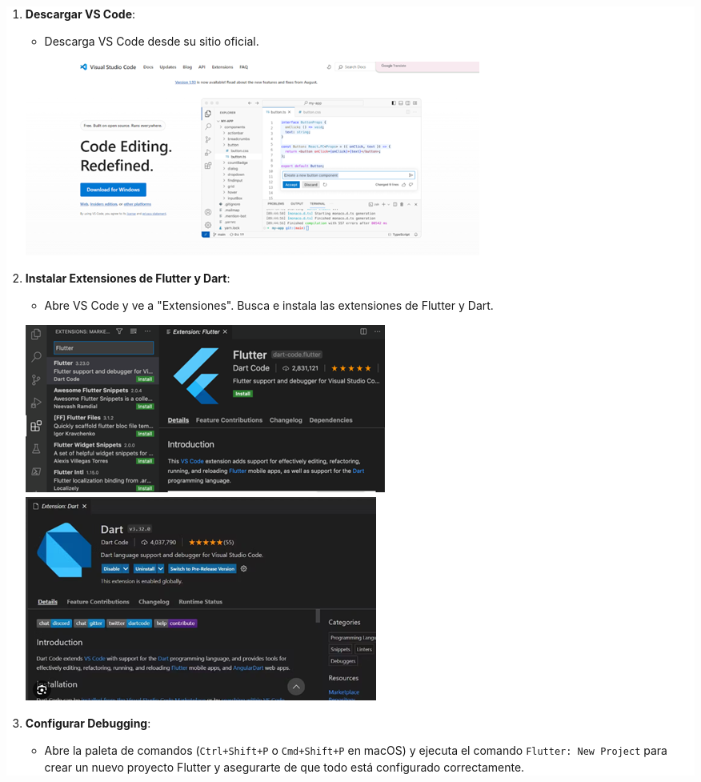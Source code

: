 1. **Descargar VS Code**:
   - Descarga VS Code desde su sitio oficial.

   ![Descarga de VS Code](./Assets/Imagenes_PM/VS%20code%201.png)

2. **Instalar Extensiones de Flutter y Dart**:
   - Abre VS Code y ve a "Extensiones". Busca e instala las extensiones de Flutter y Dart.

   ![Instalación de Extensiones en VS Code](./Assets/Imagenes_PM/VS%20code%202.png)
   ![Configuración de Debugging en VS Code](./Assets/Imagenes_PM/VS%20code%203.png)

3. **Configurar Debugging**:
   - Abre la paleta de comandos (`Ctrl+Shift+P` o `Cmd+Shift+P` en macOS) y ejecuta el comando `Flutter: New Project` para crear un nuevo proyecto Flutter y asegurarte de que todo está configurado correctamente.
